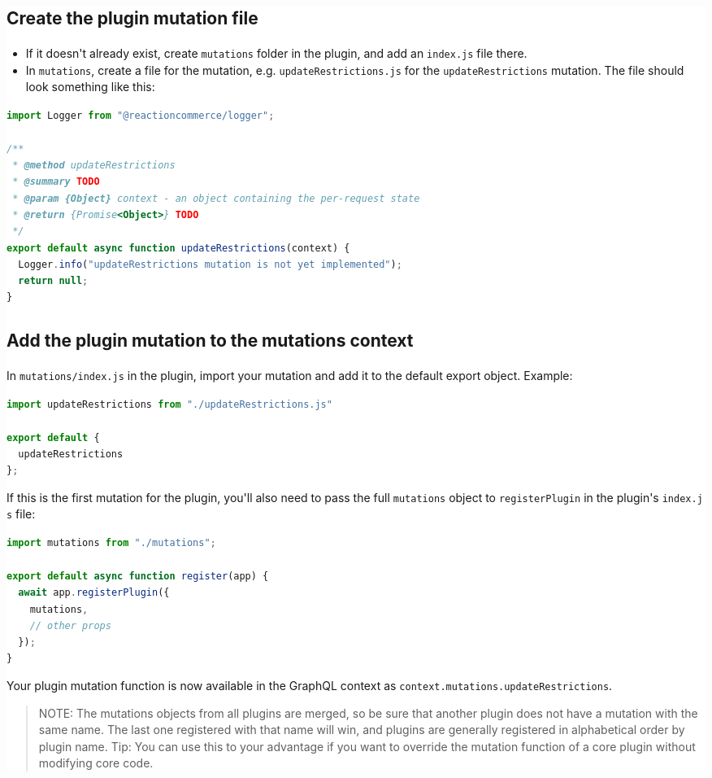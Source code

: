 ## Create the plugin mutation file

- If it doesn't already exist, create `mutations` folder in the plugin, and add an `index.js` file there.
- In `mutations`, create a file for the mutation, e.g. `updateRestrictions.js` for the `updateRestrictions` mutation. The file should look something like this:

```js
import Logger from "@reactioncommerce/logger";

/**
 * @method updateRestrictions
 * @summary TODO
 * @param {Object} context - an object containing the per-request state
 * @return {Promise<Object>} TODO
 */
export default async function updateRestrictions(context) {
  Logger.info("updateRestrictions mutation is not yet implemented");
  return null;
}
```

## Add the plugin mutation to the mutations context

In `mutations/index.js` in the plugin, import your mutation and add it to the default export object. Example:

```js
import updateRestrictions from "./updateRestrictions.js"

export default {
  updateRestrictions
};
```

If this is the first mutation for the plugin, you'll also need to pass the full `mutations` object to `registerPlugin` in the plugin's `index.js` file:

```js
import mutations from "./mutations";

export default async function register(app) {
  await app.registerPlugin({
    mutations,
    // other props
  });
}
```

Your plugin mutation function is now available in the GraphQL context as `context.mutations.updateRestrictions`.

> NOTE: The mutations objects from all plugins are merged, so be sure that another plugin does not have a mutation with the same name. The last one registered with that name will win, and plugins are generally registered in alphabetical order by plugin name. Tip: You can use this to your advantage if you want to override the mutation function of a core plugin without modifying core code.
